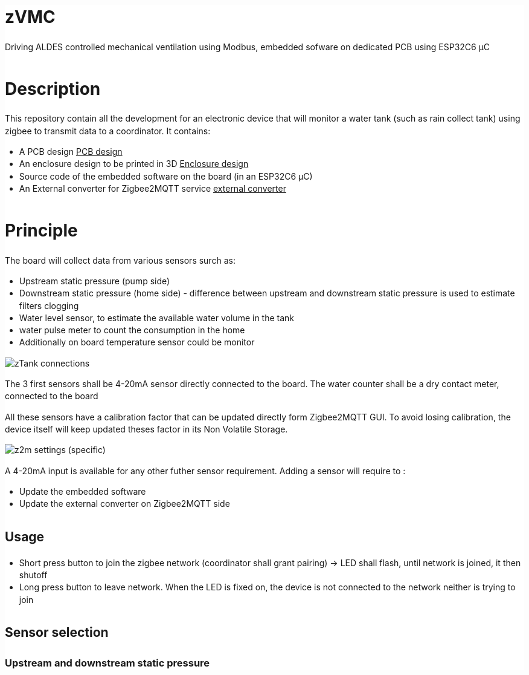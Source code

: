 # zVMC
Driving ALDES controlled mechanical ventilation using Modbus, embedded sofware on dedicated PCB using ESP32C6 µC

# Description

This repository contain all the development for an electronic device that will monitor a water tank (such as rain collect tank) using zigbee to transmit data to a coordinator. It contains: 
 * A PCB design [PCB design](PCB/README.md)
 * An enclosure design to be printed in 3D [Enclosure design](3Dprint/README.md)
 * Source code of the embedded software on the board (in an ESP32C6 µC)
 * An External converter for Zigbee2MQTT service [external converter](external_converters)

# Principle

The board will collect data from various sensors surch as:
 * Upstream static pressure (pump side)
 * Downstream static pressure (home side) - difference between upstream and downstream static pressure is used to estimate filters clogging
 * Water level sensor, to estimate the available water volume in the tank
 * water pulse meter to count the consumption in the home
 * Additionally on board temperature sensor could be monitor

 ![zTank connections](<img/zTank connections.png>)

 The 3 first sensors shall be 4-20mA sensor directly connected to the board. The water counter shall be a dry contact meter, connected to the board

 All these sensors have a calibration factor that can be updated directly form Zigbee2MQTT GUI. To avoid losing calibration, the device itself will keep updated theses factor in its Non Volatile Storage.

![z2m settings (specific)](<img/zTank z2m settings specific.png>)

A 4-20mA input is available for any other futher sensor requirement. Adding a sensor will require to :
 * Update the embedded software
 * Update the external converter on Zigbee2MQTT side

## Usage

  * Short press button to join the zigbee network (coordinator shall grant pairing) -> LED shall flash, until network is joined, it then shutoff
  * Long press button to leave network. When the LED is fixed on, the device is not connected to the network neither is trying to join

## Sensor selection

### Upstream and downstream static pressure

